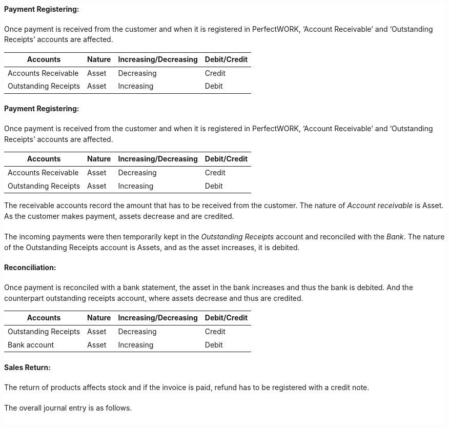 #### Payment Registering:

Once payment is received from the customer and when it is registered in PerfectWORK, ‘Account Receivable’ and ‘Outstanding Receipts’ accounts are affected.

| Accounts | Nature | Increasing/Decreasing | Debit/Credit |
| --- | --- | --- | --- |
| Accounts Receivable | Asset | Decreasing | Credit |
| Outstanding Receipts | Asset | Increasing | Debit |

#### Payment Registering:

Once payment is received from the customer and when it is registered in PerfectWORK, ‘Account Receivable’ and ‘Outstanding Receipts’ accounts are affected.

| Accounts | Nature | Increasing/Decreasing | Debit/Credit |
| --- | --- | --- | --- |
| Accounts Receivable | Asset | Decreasing | Credit |
| Outstanding Receipts | Asset | Increasing | Debit |

The receivable accounts record the amount that has to be received from the customer. The nature of _Account receivable_ is Asset. As the customer makes payment, assets decrease and are credited. 
<br/><br/>
The incoming payments were then temporarily kept in the _Outstanding Receipts_ account and reconciled with the _Bank_. The nature of the Outstanding Receipts account is Assets, and as the asset increases, it is debited.

#### Reconciliation:

Once payment is reconciled with a bank statement, the asset in the bank increases and thus the bank is debited. And the counterpart outstanding receipts account, where assets decrease and thus are credited.

| Accounts | Nature | Increasing/Decreasing | Debit/Credit |
| --- | --- | --- | --- |
| Outstanding Receipts | Asset | Decreasing | Credit |
| Bank account | Asset | Increasing | Debit |

#### Sales Return:

The return of products affects stock and if the invoice is paid, refund has to be registered with a credit note.
<br/><br/>
The overall journal entry is as follows.
<br/><br/>
